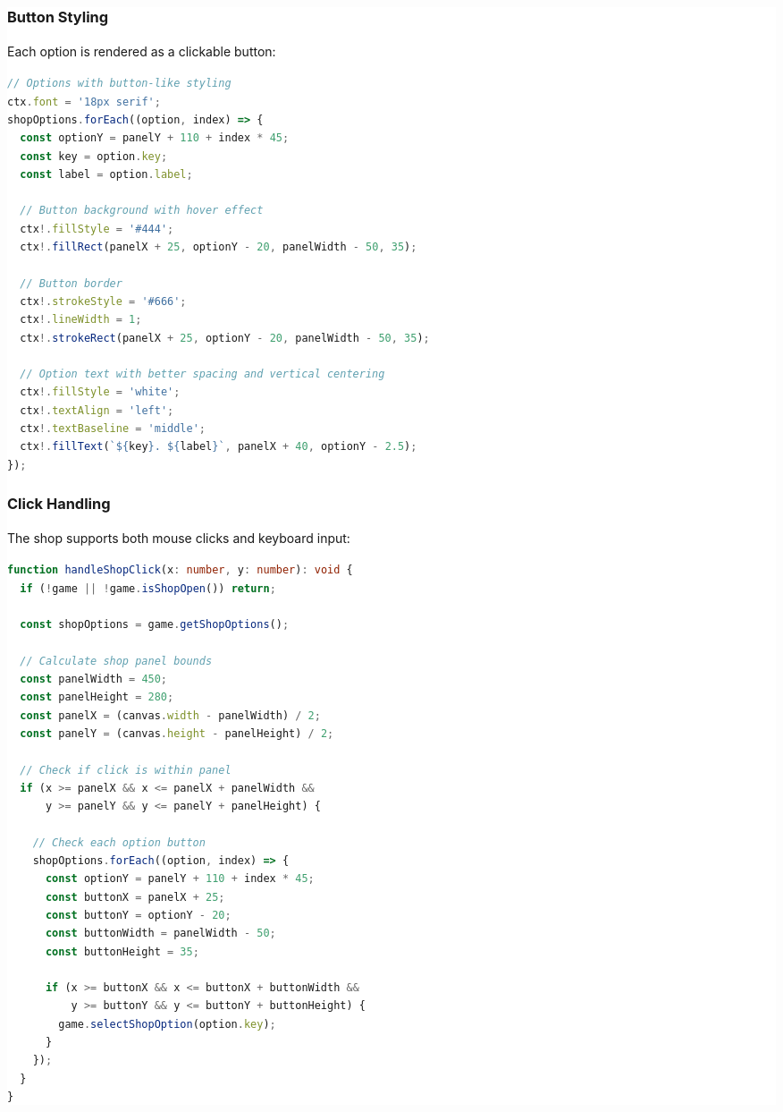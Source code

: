 ### Button Styling

Each option is rendered as a clickable button:

```typescript
// Options with button-like styling
ctx.font = '18px serif';
shopOptions.forEach((option, index) => {
  const optionY = panelY + 110 + index * 45;
  const key = option.key;
  const label = option.label;
  
  // Button background with hover effect
  ctx!.fillStyle = '#444';
  ctx!.fillRect(panelX + 25, optionY - 20, panelWidth - 50, 35);
  
  // Button border
  ctx!.strokeStyle = '#666';
  ctx!.lineWidth = 1;
  ctx!.strokeRect(panelX + 25, optionY - 20, panelWidth - 50, 35);
  
  // Option text with better spacing and vertical centering
  ctx!.fillStyle = 'white';
  ctx!.textAlign = 'left';
  ctx!.textBaseline = 'middle';
  ctx!.fillText(`${key}. ${label}`, panelX + 40, optionY - 2.5);
});
```

### Click Handling

The shop supports both mouse clicks and keyboard input:

```typescript
function handleShopClick(x: number, y: number): void {
  if (!game || !game.isShopOpen()) return;
  
  const shopOptions = game.getShopOptions();
  
  // Calculate shop panel bounds
  const panelWidth = 450;
  const panelHeight = 280;
  const panelX = (canvas.width - panelWidth) / 2;
  const panelY = (canvas.height - panelHeight) / 2;
  
  // Check if click is within panel
  if (x >= panelX && x <= panelX + panelWidth &&
      y >= panelY && y <= panelY + panelHeight) {
    
    // Check each option button
    shopOptions.forEach((option, index) => {
      const optionY = panelY + 110 + index * 45;
      const buttonX = panelX + 25;
      const buttonY = optionY - 20;
      const buttonWidth = panelWidth - 50;
      const buttonHeight = 35;
      
      if (x >= buttonX && x <= buttonX + buttonWidth &&
          y >= buttonY && y <= buttonY + buttonHeight) {
        game.selectShopOption(option.key);
      }
    });
  }
}
```
